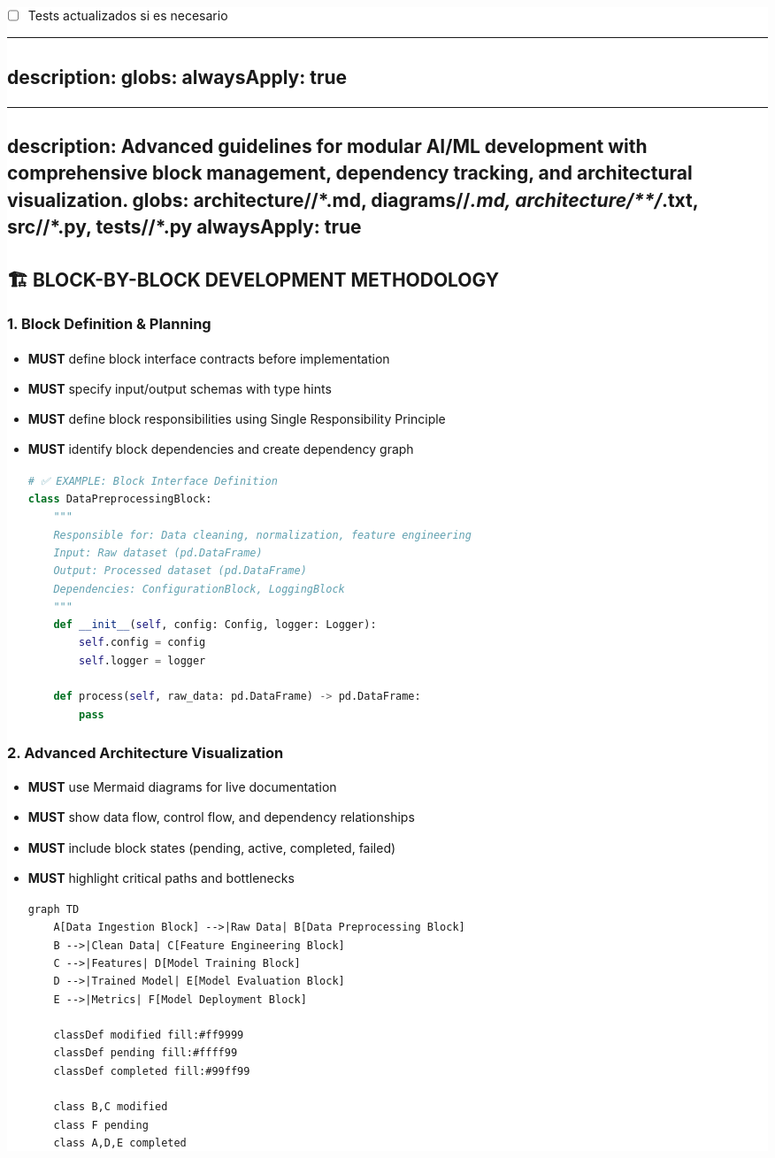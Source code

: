 - [ ] Tests actualizados si es necesario 




---
description: 
globs: 
alwaysApply: true
---
---
description: Advanced guidelines for modular AI/ML development with comprehensive block management, dependency tracking, and architectural visualization.
globs: architecture/**/*.md, diagrams/**/*.md, architecture/**/*.txt, src/**/*.py, tests/**/*.py
alwaysApply: true
---

## 🏗️ BLOCK-BY-BLOCK DEVELOPMENT METHODOLOGY

### 1. **Block Definition & Planning**
- **MUST** define block interface contracts before implementation
- **MUST** specify input/output schemas with type hints
- **MUST** define block responsibilities using Single Responsibility Principle
- **MUST** identify block dependencies and create dependency graph

  ```python
  # ✅ EXAMPLE: Block Interface Definition
  class DataPreprocessingBlock:
      """
      Responsible for: Data cleaning, normalization, feature engineering
      Input: Raw dataset (pd.DataFrame)
      Output: Processed dataset (pd.DataFrame)
      Dependencies: ConfigurationBlock, LoggingBlock
      """
      def __init__(self, config: Config, logger: Logger):
          self.config = config
          self.logger = logger
      
      def process(self, raw_data: pd.DataFrame) -> pd.DataFrame:
          pass
  ```

### 2. **Advanced Architecture Visualization**
- **MUST** use Mermaid diagrams for live documentation
- **MUST** show data flow, control flow, and dependency relationships
- **MUST** include block states (pending, active, completed, failed)
- **MUST** highlight critical paths and bottlenecks

  ```mermaid
  graph TD
      A[Data Ingestion Block] -->|Raw Data| B[Data Preprocessing Block]
      B -->|Clean Data| C[Feature Engineering Block]
      C -->|Features| D[Model Training Block]
      D -->|Trained Model| E[Model Evaluation Block]
      E -->|Metrics| F[Model Deployment Block]
      
      classDef modified fill:#ff9999
      classDef pending fill:#ffff99
      classDef completed fill:#99ff99
      
      class B,C modified
      class F pending
      class A,D,E completed
  ```

